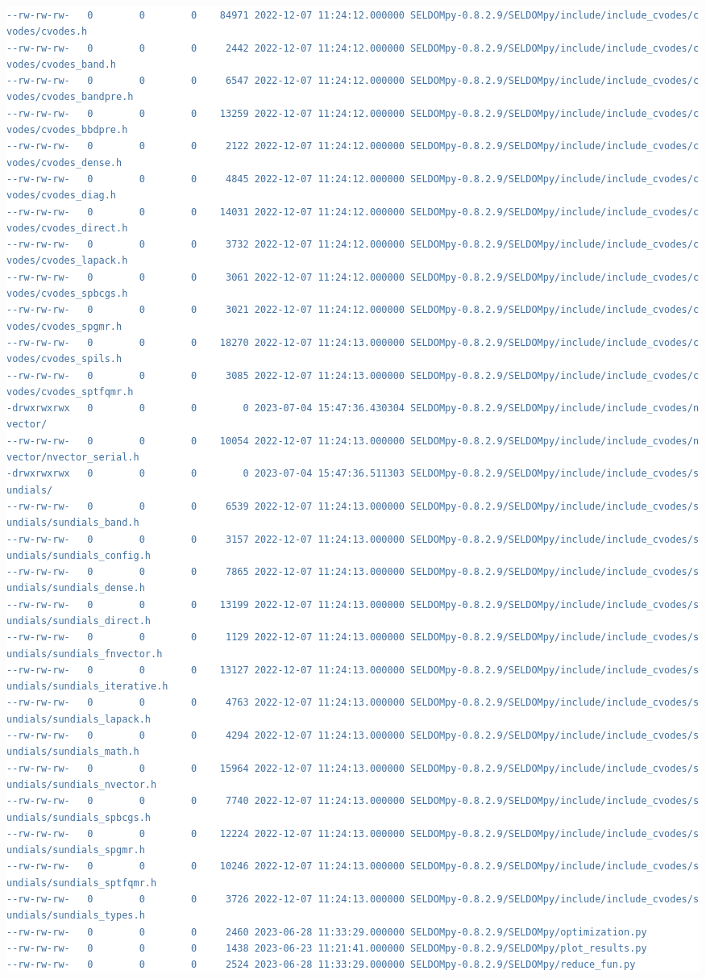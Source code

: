 ```diff
--rw-rw-rw-   0        0        0    84971 2022-12-07 11:24:12.000000 SELDOMpy-0.8.2.9/SELDOMpy/include/include_cvodes/cvodes/cvodes.h
--rw-rw-rw-   0        0        0     2442 2022-12-07 11:24:12.000000 SELDOMpy-0.8.2.9/SELDOMpy/include/include_cvodes/cvodes/cvodes_band.h
--rw-rw-rw-   0        0        0     6547 2022-12-07 11:24:12.000000 SELDOMpy-0.8.2.9/SELDOMpy/include/include_cvodes/cvodes/cvodes_bandpre.h
--rw-rw-rw-   0        0        0    13259 2022-12-07 11:24:12.000000 SELDOMpy-0.8.2.9/SELDOMpy/include/include_cvodes/cvodes/cvodes_bbdpre.h
--rw-rw-rw-   0        0        0     2122 2022-12-07 11:24:12.000000 SELDOMpy-0.8.2.9/SELDOMpy/include/include_cvodes/cvodes/cvodes_dense.h
--rw-rw-rw-   0        0        0     4845 2022-12-07 11:24:12.000000 SELDOMpy-0.8.2.9/SELDOMpy/include/include_cvodes/cvodes/cvodes_diag.h
--rw-rw-rw-   0        0        0    14031 2022-12-07 11:24:12.000000 SELDOMpy-0.8.2.9/SELDOMpy/include/include_cvodes/cvodes/cvodes_direct.h
--rw-rw-rw-   0        0        0     3732 2022-12-07 11:24:12.000000 SELDOMpy-0.8.2.9/SELDOMpy/include/include_cvodes/cvodes/cvodes_lapack.h
--rw-rw-rw-   0        0        0     3061 2022-12-07 11:24:12.000000 SELDOMpy-0.8.2.9/SELDOMpy/include/include_cvodes/cvodes/cvodes_spbcgs.h
--rw-rw-rw-   0        0        0     3021 2022-12-07 11:24:12.000000 SELDOMpy-0.8.2.9/SELDOMpy/include/include_cvodes/cvodes/cvodes_spgmr.h
--rw-rw-rw-   0        0        0    18270 2022-12-07 11:24:13.000000 SELDOMpy-0.8.2.9/SELDOMpy/include/include_cvodes/cvodes/cvodes_spils.h
--rw-rw-rw-   0        0        0     3085 2022-12-07 11:24:13.000000 SELDOMpy-0.8.2.9/SELDOMpy/include/include_cvodes/cvodes/cvodes_sptfqmr.h
-drwxrwxrwx   0        0        0        0 2023-07-04 15:47:36.430304 SELDOMpy-0.8.2.9/SELDOMpy/include/include_cvodes/nvector/
--rw-rw-rw-   0        0        0    10054 2022-12-07 11:24:13.000000 SELDOMpy-0.8.2.9/SELDOMpy/include/include_cvodes/nvector/nvector_serial.h
-drwxrwxrwx   0        0        0        0 2023-07-04 15:47:36.511303 SELDOMpy-0.8.2.9/SELDOMpy/include/include_cvodes/sundials/
--rw-rw-rw-   0        0        0     6539 2022-12-07 11:24:13.000000 SELDOMpy-0.8.2.9/SELDOMpy/include/include_cvodes/sundials/sundials_band.h
--rw-rw-rw-   0        0        0     3157 2022-12-07 11:24:13.000000 SELDOMpy-0.8.2.9/SELDOMpy/include/include_cvodes/sundials/sundials_config.h
--rw-rw-rw-   0        0        0     7865 2022-12-07 11:24:13.000000 SELDOMpy-0.8.2.9/SELDOMpy/include/include_cvodes/sundials/sundials_dense.h
--rw-rw-rw-   0        0        0    13199 2022-12-07 11:24:13.000000 SELDOMpy-0.8.2.9/SELDOMpy/include/include_cvodes/sundials/sundials_direct.h
--rw-rw-rw-   0        0        0     1129 2022-12-07 11:24:13.000000 SELDOMpy-0.8.2.9/SELDOMpy/include/include_cvodes/sundials/sundials_fnvector.h
--rw-rw-rw-   0        0        0    13127 2022-12-07 11:24:13.000000 SELDOMpy-0.8.2.9/SELDOMpy/include/include_cvodes/sundials/sundials_iterative.h
--rw-rw-rw-   0        0        0     4763 2022-12-07 11:24:13.000000 SELDOMpy-0.8.2.9/SELDOMpy/include/include_cvodes/sundials/sundials_lapack.h
--rw-rw-rw-   0        0        0     4294 2022-12-07 11:24:13.000000 SELDOMpy-0.8.2.9/SELDOMpy/include/include_cvodes/sundials/sundials_math.h
--rw-rw-rw-   0        0        0    15964 2022-12-07 11:24:13.000000 SELDOMpy-0.8.2.9/SELDOMpy/include/include_cvodes/sundials/sundials_nvector.h
--rw-rw-rw-   0        0        0     7740 2022-12-07 11:24:13.000000 SELDOMpy-0.8.2.9/SELDOMpy/include/include_cvodes/sundials/sundials_spbcgs.h
--rw-rw-rw-   0        0        0    12224 2022-12-07 11:24:13.000000 SELDOMpy-0.8.2.9/SELDOMpy/include/include_cvodes/sundials/sundials_spgmr.h
--rw-rw-rw-   0        0        0    10246 2022-12-07 11:24:13.000000 SELDOMpy-0.8.2.9/SELDOMpy/include/include_cvodes/sundials/sundials_sptfqmr.h
--rw-rw-rw-   0        0        0     3726 2022-12-07 11:24:13.000000 SELDOMpy-0.8.2.9/SELDOMpy/include/include_cvodes/sundials/sundials_types.h
--rw-rw-rw-   0        0        0     2460 2023-06-28 11:33:29.000000 SELDOMpy-0.8.2.9/SELDOMpy/optimization.py
--rw-rw-rw-   0        0        0     1438 2023-06-23 11:21:41.000000 SELDOMpy-0.8.2.9/SELDOMpy/plot_results.py
--rw-rw-rw-   0        0        0     2524 2023-06-28 11:33:29.000000 SELDOMpy-0.8.2.9/SELDOMpy/reduce_fun.py
```